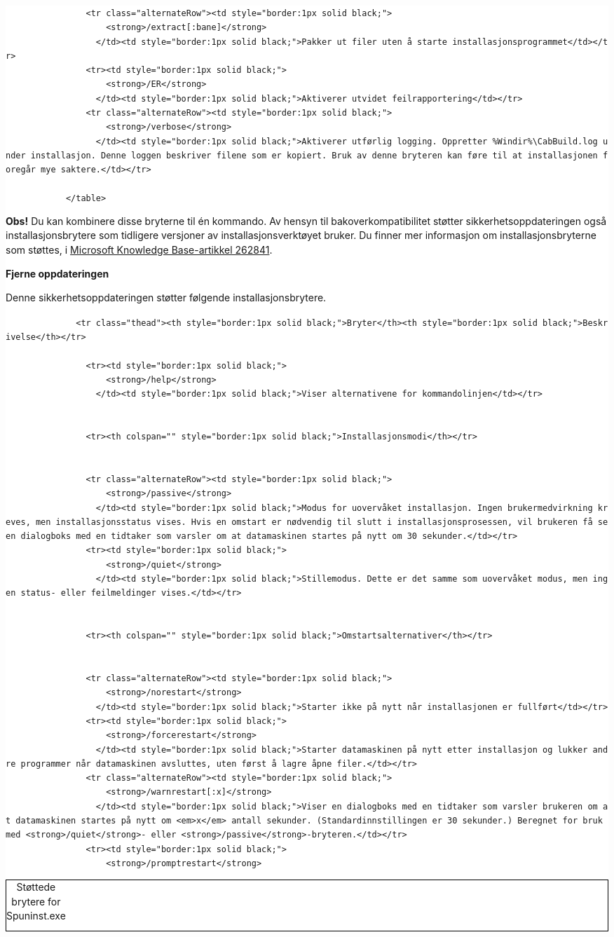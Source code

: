                     <tr class="alternateRow"><td style="border:1px solid black;">
                        <strong>/extract[:bane]</strong>
                      </td><td style="border:1px solid black;">Pakker ut filer uten å starte installasjonsprogrammet</td></tr>
                    <tr><td style="border:1px solid black;">
                        <strong>/ER</strong>
                      </td><td style="border:1px solid black;">Aktiverer utvidet feilrapportering</td></tr>
                    <tr class="alternateRow"><td style="border:1px solid black;">
                        <strong>/verbose</strong>
                      </td><td style="border:1px solid black;">Aktiverer utførlig logging. Oppretter %Windir%\CabBuild.log under installasjon. Denne loggen beskriver filene som er kopiert. Bruk av denne bryteren kan føre til at installasjonen foregår mye saktere.</td></tr>
                  
                </table>


**Obs\!** Du kan kombinere disse bryterne til én kommando. Av hensyn til bakoverkompatibilitet støtter sikkerhetsoppdateringen også installasjonsbrytere som tidligere versjoner av installasjonsverktøyet bruker. Du finner mer informasjon om installasjonsbryterne som støttes, i [Microsoft Knowledge Base-artikkel 262841](http://support.microsoft.com/kb/262841).

**Fjerne oppdateringen**

Denne sikkerhetsoppdateringen støtter følgende installasjonsbrytere.

<table style="border:1px solid black;" class="dataTable">
                  <caption>Støttede brytere for Spuninst.exe</caption>
                  
                  <tr class="thead"><th style="border:1px solid black;">Bryter</th><th style="border:1px solid black;">Beskrivelse</th></tr>
                  
                    <tr><td style="border:1px solid black;">
                        <strong>/help</strong>
                      </td><td style="border:1px solid black;">Viser alternativene for kommandolinjen</td></tr>
                  
                  
                    <tr><th colspan="" style="border:1px solid black;">Installasjonsmodi</th></tr>
                  
                  
                    <tr class="alternateRow"><td style="border:1px solid black;">
                        <strong>/passive</strong>
                      </td><td style="border:1px solid black;">Modus for uovervåket installasjon. Ingen brukermedvirkning kreves, men installasjonsstatus vises. Hvis en omstart er nødvendig til slutt i installasjonsprosessen, vil brukeren få se en dialogboks med en tidtaker som varsler om at datamaskinen startes på nytt om 30 sekunder.</td></tr>
                    <tr><td style="border:1px solid black;">
                        <strong>/quiet</strong>
                      </td><td style="border:1px solid black;">Stillemodus. Dette er det samme som uovervåket modus, men ingen status- eller feilmeldinger vises.</td></tr>
                  
                  
                    <tr><th colspan="" style="border:1px solid black;">Omstartsalternativer</th></tr>
                  
                  
                    <tr class="alternateRow"><td style="border:1px solid black;">
                        <strong>/norestart</strong>
                      </td><td style="border:1px solid black;">Starter ikke på nytt når installasjonen er fullført</td></tr>
                    <tr><td style="border:1px solid black;">
                        <strong>/forcerestart</strong>
                      </td><td style="border:1px solid black;">Starter datamaskinen på nytt etter installasjon og lukker andre programmer når datamaskinen avsluttes, uten først å lagre åpne filer.</td></tr>
                    <tr class="alternateRow"><td style="border:1px solid black;">
                        <strong>/warnrestart[:x]</strong>
                      </td><td style="border:1px solid black;">Viser en dialogboks med en tidtaker som varsler brukeren om at datamaskinen startes på nytt om <em>x</em> antall sekunder. (Standardinnstillingen er 30 sekunder.) Beregnet for bruk med <strong>/quiet</strong>- eller <strong>/passive</strong>-bryteren.</td></tr>
                    <tr><td style="border:1px solid black;">
                        <strong>/promptrestart</strong>